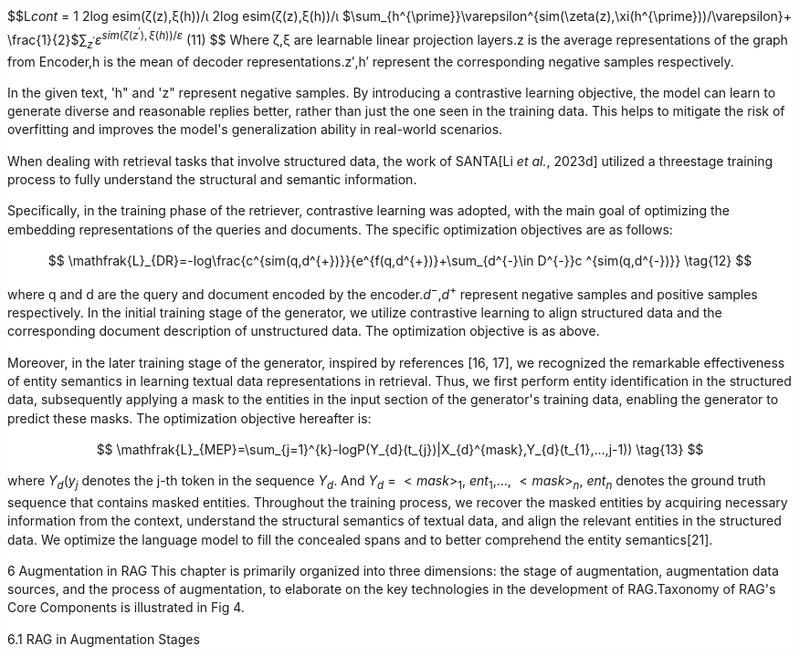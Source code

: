 $$L*cont* = 1 2log esim(ζ(z),ξ(h))/ι 2log esim(ζ(z),ξ(h))/ι $\sum_{h^{\prime}}\varepsilon^{sim(\zeta(z),\xi(h^{\prime}))/\varepsilon}+ \frac{1}{2}$$\sum_{z^{\prime}}\varepsilon^{sim(\zeta(z^{\prime}),\xi(h))/\varepsilon}$ (11)
$$
Where ζ,ξ are learnable linear projection layers.z is the average representations of the graph from Encoder,h is the mean of decoder representations.z′,h′ represent the corresponding negative samples respectively.

In the given text, 'h" and
'z" represent negative samples. By introducing a contrastive learning objective, the model can learn to generate diverse and reasonable replies better, rather than just the one seen in the training data. This helps to mitigate the risk of overfitting and improves the model's generalization ability in real-world scenarios.

When dealing with retrieval tasks that involve structured data, the work of SANTA[Li *et al.*, 2023d] utilized a threestage training process to fully understand the structural and semantic information.

Specifically, in the training phase of the retriever, contrastive learning was adopted, with the main goal of optimizing the embedding representations of the queries and documents. The specific optimization objectives are as follows:

$$
\mathfrak{L}_{DR}=-log\frac{c^{sim(q,d^{+})}}{e^{f(q,d^{+})}+\sum_{d^{-}\in D^{-}}c ^{sim(q,d^{-})}} \tag{12}
$$

where q and d are the query and document encoded by the encoder.$d^{-}$,$d^{+}$ represent negative samples and positive samples respectively. In the initial training stage of the generator, we utilize contrastive learning to align structured data and the corresponding document description of unstructured data. The optimization objective is as above.

Moreover, in the later training stage of the generator, inspired by references [16, 17], we recognized the remarkable effectiveness of entity semantics in learning textual data representations in retrieval. Thus, we first perform entity identification in the structured data, subsequently applying a mask to the entities in the input section of the generator's training data, enabling the generator to predict these masks. The optimization objective hereafter is:

$$
\mathfrak{L}_{MEP}=\sum_{j=1}^{k}-logP(Y_{d}(t_{j})|X_{d}^{mask},Y_{d}(t_{1},...,j-1)) \tag{13}
$$

where $Y_{d}(y_{j}$ denotes the j-th token in the sequence $Y_{d}$. And $Y_{d}$ = $<mask>_{1}$, $ent_{1}$,..., $<mask>_{n}$, $ent_{n}$ denotes the ground truth sequence that contains masked entities. Throughout the training process, we recover the masked entities by acquiring necessary information from the context, understand the structural semantics of textual data, and align the relevant entities in the structured data. We optimize the language model to fill the concealed spans and to better comprehend the entity semantics[21].

6
Augmentation in RAG
This chapter is primarily organized into three dimensions: the stage of augmentation, augmentation data sources, and the process of augmentation, to elaborate on the key technologies in the development of RAG.Taxonomy of RAG's Core Components is illustrated in Fig 4.

6.1
RAG in Augmentation Stages 
